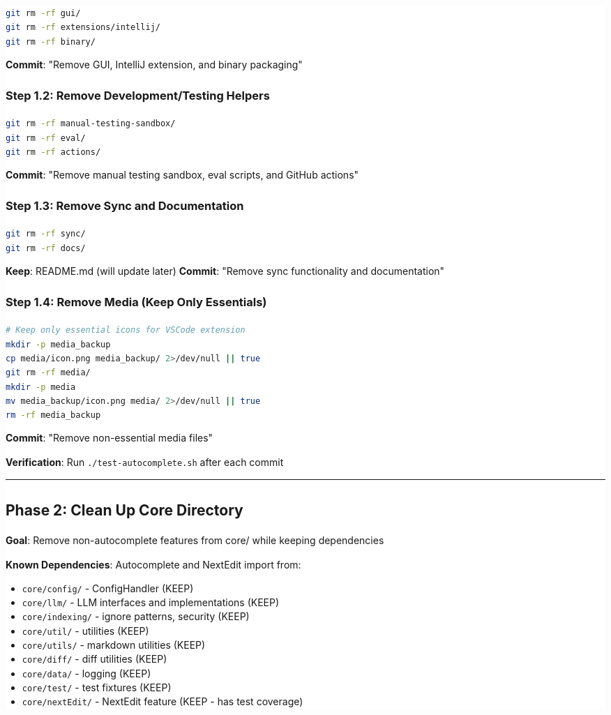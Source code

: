 ```bash
git rm -rf gui/
git rm -rf extensions/intellij/
git rm -rf binary/
```

**Commit**: "Remove GUI, IntelliJ extension, and binary packaging"

### Step 1.2: Remove Development/Testing Helpers

```bash
git rm -rf manual-testing-sandbox/
git rm -rf eval/
git rm -rf actions/
```

**Commit**: "Remove manual testing sandbox, eval scripts, and GitHub actions"

### Step 1.3: Remove Sync and Documentation

```bash
git rm -rf sync/
git rm -rf docs/
```

**Keep**: README.md (will update later)
**Commit**: "Remove sync functionality and documentation"

### Step 1.4: Remove Media (Keep Only Essentials)

```bash
# Keep only essential icons for VSCode extension
mkdir -p media_backup
cp media/icon.png media_backup/ 2>/dev/null || true
git rm -rf media/
mkdir -p media
mv media_backup/icon.png media/ 2>/dev/null || true
rm -rf media_backup
```

**Commit**: "Remove non-essential media files"

**Verification**: Run `./test-autocomplete.sh` after each commit

---

## Phase 2: Clean Up Core Directory

**Goal**: Remove non-autocomplete features from core/ while keeping dependencies

**Known Dependencies**: Autocomplete and NextEdit import from:

- `core/config/` - ConfigHandler (KEEP)
- `core/llm/` - LLM interfaces and implementations (KEEP)
- `core/indexing/` - ignore patterns, security (KEEP)
- `core/util/` - utilities (KEEP)
- `core/utils/` - markdown utilities (KEEP)
- `core/diff/` - diff utilities (KEEP)
- `core/data/` - logging (KEEP)
- `core/test/` - test fixtures (KEEP)
- `core/nextEdit/` - NextEdit feature (KEEP - has test coverage)
